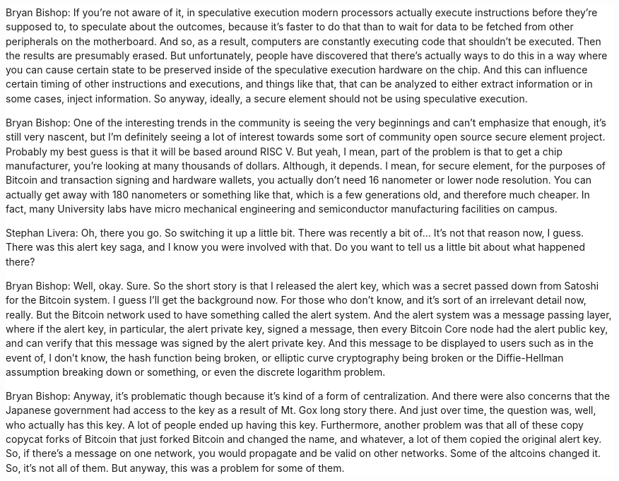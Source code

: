 Bryan Bishop: If you’re not aware of it, in speculative execution modern
processors actually execute instructions before they’re supposed to, to
speculate about the outcomes, because it’s faster to do that than to
wait for data to be fetched from other peripherals on the motherboard.
And so, as a result, computers are constantly executing code that
shouldn’t be executed. Then the results are presumably erased. But
unfortunately, people have discovered that there’s actually ways to do
this in a way where you can cause certain state to be preserved inside
of the speculative execution hardware on the chip. And this can
influence certain timing of other instructions and executions, and
things like that, that can be analyzed to either extract information or
in some cases, inject information. So anyway, ideally, a secure element
should not be using speculative execution.

Bryan Bishop: One of the interesting trends in the community is seeing
the very beginnings and can’t emphasize that enough, it’s still very
nascent, but I’m definitely seeing a lot of interest towards some sort
of community open source secure element project. Probably my best guess
is that it will be based around RISC V. But yeah, I mean, part of the
problem is that to get a chip manufacturer, you’re looking at many
thousands of dollars. Although, it depends. I mean, for secure element,
for the purposes of Bitcoin and transaction signing and hardware
wallets, you actually don’t need 16 nanometer or lower node resolution.
You can actually get away with 180 nanometers or something like that,
which is a few generations old, and therefore much cheaper. In fact,
many University labs have micro mechanical engineering and semiconductor
manufacturing facilities on campus.

Stephan Livera: Oh, there you go. So switching it up a little bit. There
was recently a bit of… It’s not that reason now, I guess. There was this
alert key saga, and I know you were involved with that. Do you want to
tell us a little bit about what happened there?

Bryan Bishop: Well, okay. Sure. So the short story is that I released
the alert key, which was a secret passed down from Satoshi for the
Bitcoin system. I guess I’ll get the background now. For those who don’t
know, and it’s sort of an irrelevant detail now, really. But the Bitcoin
network used to have something called the alert system. And the alert
system was a message passing layer, where if the alert key, in
particular, the alert private key, signed a message, then every Bitcoin
Core node had the alert public key, and can verify that this message was
signed by the alert private key. And this message to be displayed to
users such as in the event of, I don’t know, the hash function being
broken, or elliptic curve cryptography being broken or the
Diffie-Hellman assumption breaking down or something, or even the
discrete logarithm problem.

Bryan Bishop: Anyway, it’s problematic though because it’s kind of a
form of centralization. And there were also concerns that the Japanese
government had access to the key as a result of Mt. Gox long story
there. And just over time, the question was, well, who actually has this
key. A lot of people ended up having this key. Furthermore, another
problem was that all of these copy copycat forks of Bitcoin that just
forked Bitcoin and changed the name, and whatever, a lot of them copied
the original alert key. So, if there’s a message on one network, you
would propagate and be valid on other networks. Some of the altcoins
changed it. So, it’s not all of them. But anyway, this was a problem for
some of them.
